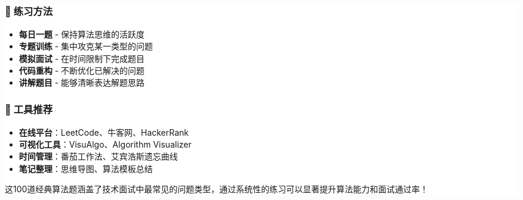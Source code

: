 ### 🎯 **练习方法**
- **每日一题** - 保持算法思维的活跃度
- **专题训练** - 集中攻克某一类型的问题
- **模拟面试** - 在时间限制下完成题目
- **代码重构** - 不断优化已解决的问题
- **讲解题目** - 能够清晰表达解题思路

### 🔧 **工具推荐**
- **在线平台**：LeetCode、牛客网、HackerRank
- **可视化工具**：VisuAlgo、Algorithm Visualizer
- **时间管理**：番茄工作法、艾宾浩斯遗忘曲线
- **笔记整理**：思维导图、算法模板总结

这100道经典算法题涵盖了技术面试中最常见的问题类型，通过系统性的练习可以显著提升算法能力和面试通过率！